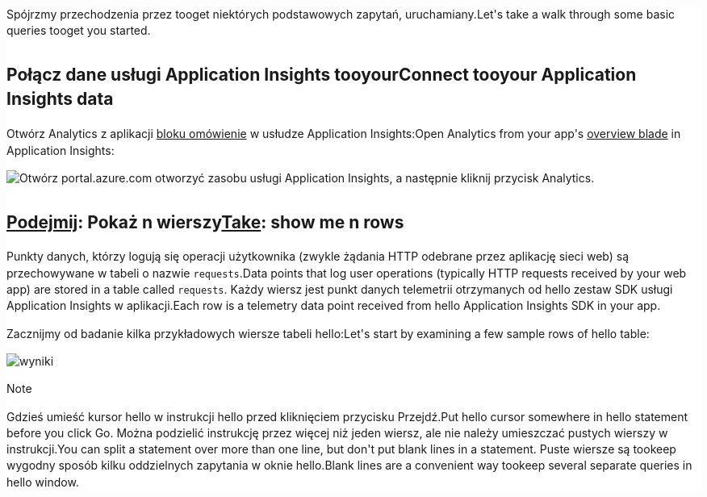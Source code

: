 <span data-ttu-id="37440-109">Spójrzmy przechodzenia przez tooget niektórych podstawowych zapytań, uruchamiany.</span><span class="sxs-lookup"><span data-stu-id="37440-109">Let's take a walk through some basic queries tooget you started.</span></span>

## <a name="connect-tooyour-application-insights-data"></a><span data-ttu-id="37440-110">Połącz dane usługi Application Insights tooyour</span><span class="sxs-lookup"><span data-stu-id="37440-110">Connect tooyour Application Insights data</span></span>
<span data-ttu-id="37440-111">Otwórz Analytics z aplikacji [bloku omówienie](app-insights-dashboards.md) w usłudze Application Insights:</span><span class="sxs-lookup"><span data-stu-id="37440-111">Open Analytics from your app's [overview blade](app-insights-dashboards.md) in Application Insights:</span></span>

![Otwórz portal.azure.com otworzyć zasobu usługi Application Insights, a następnie kliknij przycisk Analytics.](./media/app-insights-analytics-tour/001.png)

## <a name="takehttpsdocsloganalyticsioquerylanguagequerylanguagetakeoperatorhtml-show-me-n-rows"></a><span data-ttu-id="37440-113">[Podejmij](https://docs.loganalytics.io/queryLanguage/query_language_takeoperator.html): Pokaż n wierszy</span><span class="sxs-lookup"><span data-stu-id="37440-113">[Take](https://docs.loganalytics.io/queryLanguage/query_language_takeoperator.html): show me n rows</span></span>
<span data-ttu-id="37440-114">Punkty danych, którzy logują się operacji użytkownika (zwykle żądania HTTP odebrane przez aplikację sieci web) są przechowywane w tabeli o nazwie `requests`.</span><span class="sxs-lookup"><span data-stu-id="37440-114">Data points that log user operations (typically HTTP requests received by your web app) are stored in a table called `requests`.</span></span> <span data-ttu-id="37440-115">Każdy wiersz jest punkt danych telemetrii otrzymanych od hello zestaw SDK usługi Application Insights w aplikacji.</span><span class="sxs-lookup"><span data-stu-id="37440-115">Each row is a telemetry data point received from hello Application Insights SDK in your app.</span></span>

<span data-ttu-id="37440-116">Zacznijmy od badanie kilka przykładowych wiersze tabeli hello:</span><span class="sxs-lookup"><span data-stu-id="37440-116">Let's start by examining a few sample rows of hello table:</span></span>

![wyniki](./media/app-insights-analytics-tour/010.png)

> [!NOTE]
> <span data-ttu-id="37440-118">Gdzieś umieść kursor hello w instrukcji hello przed kliknięciem przycisku Przejdź.</span><span class="sxs-lookup"><span data-stu-id="37440-118">Put hello cursor somewhere in hello statement before you click Go.</span></span> <span data-ttu-id="37440-119">Można podzielić instrukcję przez więcej niż jeden wiersz, ale nie należy umieszczać pustych wierszy w instrukcji.</span><span class="sxs-lookup"><span data-stu-id="37440-119">You can split a statement over more than one line, but don't put blank lines in a statement.</span></span> <span data-ttu-id="37440-120">Puste wiersze są tookeep wygodny sposób kilku oddzielnych zapytania w oknie hello.</span><span class="sxs-lookup"><span data-stu-id="37440-120">Blank lines are a convenient way tookeep several separate queries in hello window.</span></span>
>
>
